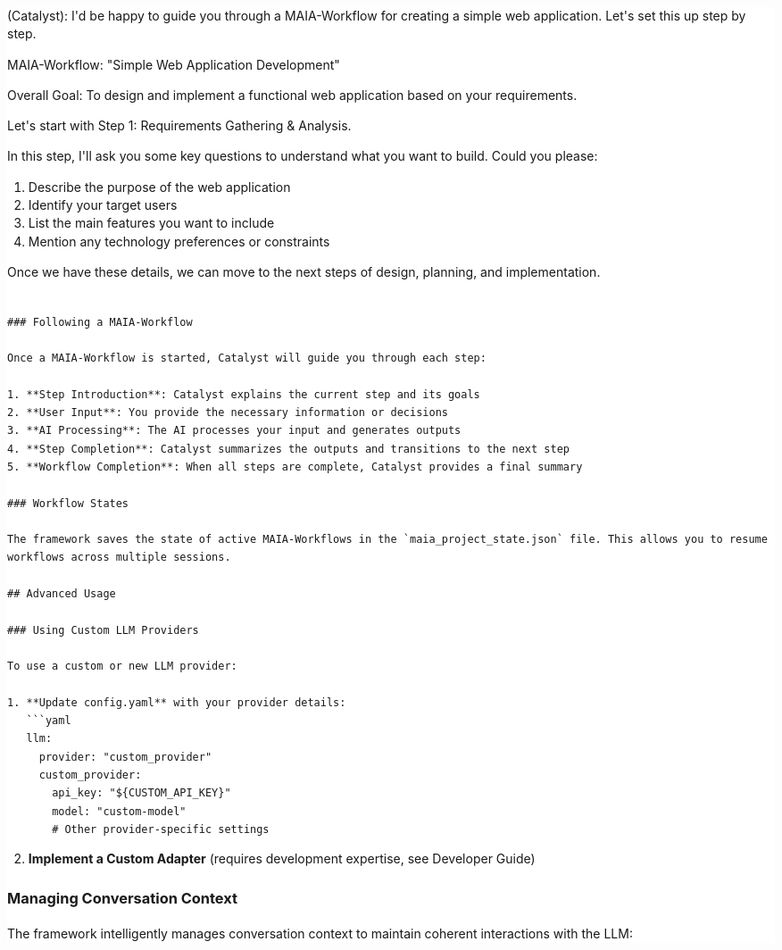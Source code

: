 (Catalyst): I'd be happy to guide you through a MAIA-Workflow for creating a simple web application. Let's set this up step by step.

MAIA-Workflow: "Simple Web Application Development"

Overall Goal: To design and implement a functional web application based on your requirements.

Let's start with Step 1: Requirements Gathering & Analysis.

In this step, I'll ask you some key questions to understand what you want to build. Could you please:
1. Describe the purpose of the web application
2. Identify your target users
3. List the main features you want to include
4. Mention any technology preferences or constraints

Once we have these details, we can move to the next steps of design, planning, and implementation.
```

### Following a MAIA-Workflow

Once a MAIA-Workflow is started, Catalyst will guide you through each step:

1. **Step Introduction**: Catalyst explains the current step and its goals
2. **User Input**: You provide the necessary information or decisions
3. **AI Processing**: The AI processes your input and generates outputs
4. **Step Completion**: Catalyst summarizes the outputs and transitions to the next step
5. **Workflow Completion**: When all steps are complete, Catalyst provides a final summary

### Workflow States

The framework saves the state of active MAIA-Workflows in the `maia_project_state.json` file. This allows you to resume workflows across multiple sessions.

## Advanced Usage

### Using Custom LLM Providers

To use a custom or new LLM provider:

1. **Update config.yaml** with your provider details:
   ```yaml
   llm:
     provider: "custom_provider"
     custom_provider:
       api_key: "${CUSTOM_API_KEY}"
       model: "custom-model"
       # Other provider-specific settings
   ```

2. **Implement a Custom Adapter** (requires development expertise, see Developer Guide)

### Managing Conversation Context

The framework intelligently manages conversation context to maintain coherent interactions with the LLM:
